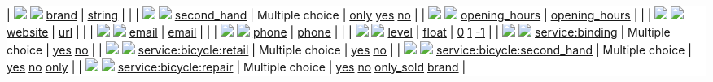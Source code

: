 | <a target="_blank" href='https://taginfo.openstreetmap.org/keys/brand#values'><img src='https://mapcomplete.org/assets/svg/search.svg' height='18px'></a> <a target="_blank" href='https://taghistory.raifer.tech/?#***/brand/'><img src='https://mapcomplete.org/assets/svg/statistics.svg' height='18px'></a> [brand](https://wiki.openstreetmap.org/wiki/Key:brand) | [string](../SpecialInputElements.md#string) |  |
| <a target="_blank" href='https://taginfo.openstreetmap.org/keys/second_hand#values'><img src='https://mapcomplete.org/assets/svg/search.svg' height='18px'></a> <a target="_blank" href='https://taghistory.raifer.tech/?#***/second_hand/'><img src='https://mapcomplete.org/assets/svg/statistics.svg' height='18px'></a> [second_hand](https://wiki.openstreetmap.org/wiki/Key:second_hand) | Multiple choice | [only](https://wiki.openstreetmap.org/wiki/Tag:second_hand%3Donly) [yes](https://wiki.openstreetmap.org/wiki/Tag:second_hand%3Dyes) [no](https://wiki.openstreetmap.org/wiki/Tag:second_hand%3Dno) |
| <a target="_blank" href='https://taginfo.openstreetmap.org/keys/opening_hours#values'><img src='https://mapcomplete.org/assets/svg/search.svg' height='18px'></a> <a target="_blank" href='https://taghistory.raifer.tech/?#***/opening_hours/'><img src='https://mapcomplete.org/assets/svg/statistics.svg' height='18px'></a> [opening_hours](https://wiki.openstreetmap.org/wiki/Key:opening_hours) | [opening_hours](../SpecialInputElements.md#opening_hours) |  |
| <a target="_blank" href='https://taginfo.openstreetmap.org/keys/website#values'><img src='https://mapcomplete.org/assets/svg/search.svg' height='18px'></a> <a target="_blank" href='https://taghistory.raifer.tech/?#***/website/'><img src='https://mapcomplete.org/assets/svg/statistics.svg' height='18px'></a> [website](https://wiki.openstreetmap.org/wiki/Key:website) | [url](../SpecialInputElements.md#url) |  |
| <a target="_blank" href='https://taginfo.openstreetmap.org/keys/email#values'><img src='https://mapcomplete.org/assets/svg/search.svg' height='18px'></a> <a target="_blank" href='https://taghistory.raifer.tech/?#***/email/'><img src='https://mapcomplete.org/assets/svg/statistics.svg' height='18px'></a> [email](https://wiki.openstreetmap.org/wiki/Key:email) | [email](../SpecialInputElements.md#email) |  |
| <a target="_blank" href='https://taginfo.openstreetmap.org/keys/phone#values'><img src='https://mapcomplete.org/assets/svg/search.svg' height='18px'></a> <a target="_blank" href='https://taghistory.raifer.tech/?#***/phone/'><img src='https://mapcomplete.org/assets/svg/statistics.svg' height='18px'></a> [phone](https://wiki.openstreetmap.org/wiki/Key:phone) | [phone](../SpecialInputElements.md#phone) |  |
| <a target="_blank" href='https://taginfo.openstreetmap.org/keys/level#values'><img src='https://mapcomplete.org/assets/svg/search.svg' height='18px'></a> <a target="_blank" href='https://taghistory.raifer.tech/?#***/level/'><img src='https://mapcomplete.org/assets/svg/statistics.svg' height='18px'></a> [level](https://wiki.openstreetmap.org/wiki/Key:level) | [float](../SpecialInputElements.md#float) | [0](https://wiki.openstreetmap.org/wiki/Tag:level%3D0) [1](https://wiki.openstreetmap.org/wiki/Tag:level%3D1) [-1](https://wiki.openstreetmap.org/wiki/Tag:level%3D-1) |
| <a target="_blank" href='https://taginfo.openstreetmap.org/keys/service:binding#values'><img src='https://mapcomplete.org/assets/svg/search.svg' height='18px'></a> <a target="_blank" href='https://taghistory.raifer.tech/?#***/service%3Abinding/'><img src='https://mapcomplete.org/assets/svg/statistics.svg' height='18px'></a> [service:binding](https://wiki.openstreetmap.org/wiki/Key:service:binding) | Multiple choice | [yes](https://wiki.openstreetmap.org/wiki/Tag:service:binding%3Dyes) [no](https://wiki.openstreetmap.org/wiki/Tag:service:binding%3Dno) |
| <a target="_blank" href='https://taginfo.openstreetmap.org/keys/service:bicycle:retail#values'><img src='https://mapcomplete.org/assets/svg/search.svg' height='18px'></a> <a target="_blank" href='https://taghistory.raifer.tech/?#***/service%3Abicycle%3Aretail/'><img src='https://mapcomplete.org/assets/svg/statistics.svg' height='18px'></a> [service:bicycle:retail](https://wiki.openstreetmap.org/wiki/Key:service:bicycle:retail) | Multiple choice | [yes](https://wiki.openstreetmap.org/wiki/Tag:service:bicycle:retail%3Dyes) [no](https://wiki.openstreetmap.org/wiki/Tag:service:bicycle:retail%3Dno) |
| <a target="_blank" href='https://taginfo.openstreetmap.org/keys/service:bicycle:second_hand#values'><img src='https://mapcomplete.org/assets/svg/search.svg' height='18px'></a> <a target="_blank" href='https://taghistory.raifer.tech/?#***/service%3Abicycle%3Asecond_hand/'><img src='https://mapcomplete.org/assets/svg/statistics.svg' height='18px'></a> [service:bicycle:second_hand](https://wiki.openstreetmap.org/wiki/Key:service:bicycle:second_hand) | Multiple choice | [yes](https://wiki.openstreetmap.org/wiki/Tag:service:bicycle:second_hand%3Dyes) [no](https://wiki.openstreetmap.org/wiki/Tag:service:bicycle:second_hand%3Dno) [only](https://wiki.openstreetmap.org/wiki/Tag:service:bicycle:second_hand%3Donly) |
| <a target="_blank" href='https://taginfo.openstreetmap.org/keys/service:bicycle:repair#values'><img src='https://mapcomplete.org/assets/svg/search.svg' height='18px'></a> <a target="_blank" href='https://taghistory.raifer.tech/?#***/service%3Abicycle%3Arepair/'><img src='https://mapcomplete.org/assets/svg/statistics.svg' height='18px'></a> [service:bicycle:repair](https://wiki.openstreetmap.org/wiki/Key:service:bicycle:repair) | Multiple choice | [yes](https://wiki.openstreetmap.org/wiki/Tag:service:bicycle:repair%3Dyes) [no](https://wiki.openstreetmap.org/wiki/Tag:service:bicycle:repair%3Dno) [only_sold](https://wiki.openstreetmap.org/wiki/Tag:service:bicycle:repair%3Donly_sold) [brand](https://wiki.openstreetmap.org/wiki/Tag:service:bicycle:repair%3Dbrand) |